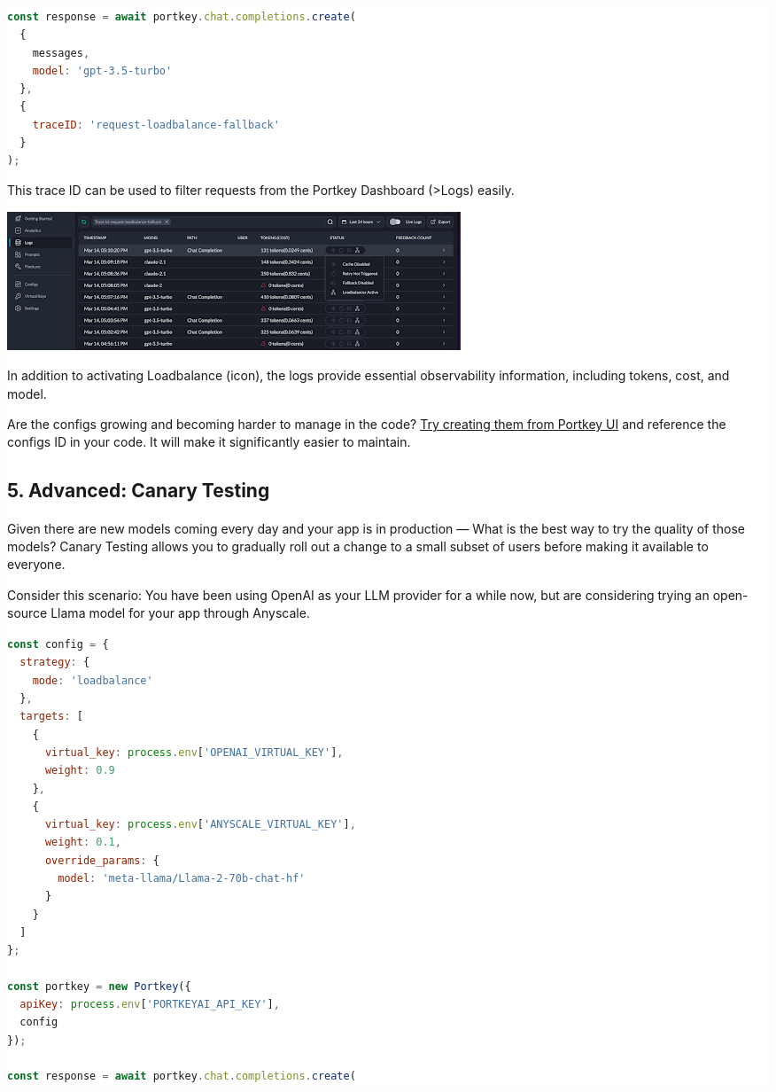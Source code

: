 ```js
const response = await portkey.chat.completions.create(
  {
    messages,
    model: 'gpt-3.5-turbo'
  },
  {
    traceID: 'request-loadbalance-fallback'
  }
);
```

This trace ID can be used to filter requests from the Portkey Dashboard (>Logs) easily.

![logs-request-loadbalance-fallback](../../docs/images/cookbooks/resilient-loadbalance-1.png)

In addition to activating Loadbalance (icon), the logs provide essential observability information, including tokens, cost, and model.

Are the configs growing and becoming harder to manage in the code? [Try creating them from Portkey UI](https://portkey.ai/docs/product/ai-gateway-streamline-llm-integrations/configs#creating-configs) and reference the configs ID in your code. It will make it significantly easier to maintain.

## 5. Advanced: Canary Testing

Given there are new models coming every day and your app is in production — What is the best way to try the quality of those models? Canary Testing allows you to gradually roll out a change to a small subset of users before making it available to everyone.

Consider this scenario: You have been using OpenAI as your LLM provider for a while now, but are considering trying an open-source Llama model for your app through Anyscale.

```js
const config = {
  strategy: {
    mode: 'loadbalance'
  },
  targets: [
    {
      virtual_key: process.env['OPENAI_VIRTUAL_KEY'],
      weight: 0.9
    },
    {
      virtual_key: process.env['ANYSCALE_VIRTUAL_KEY'],
      weight: 0.1,
      override_params: {
        model: 'meta-llama/Llama-2-70b-chat-hf'
      }
    }
  ]
};

const portkey = new Portkey({
  apiKey: process.env['PORTKEYAI_API_KEY'],
  config
});

const response = await portkey.chat.completions.create(
```